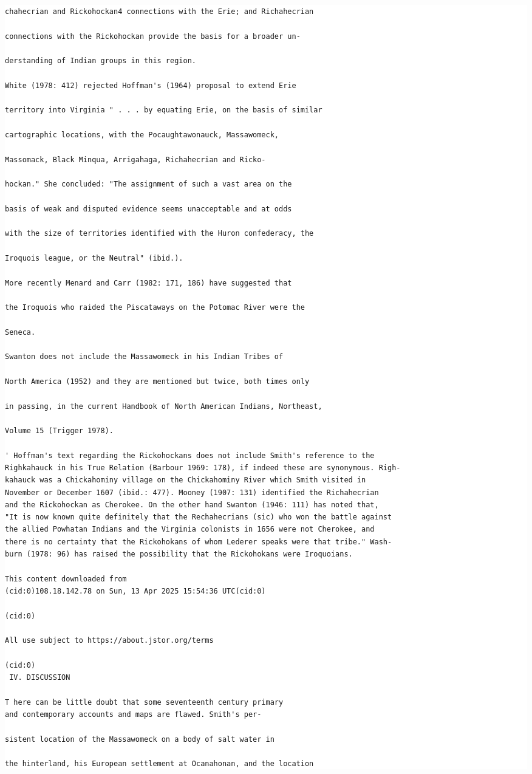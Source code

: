  ~~~~~~~~~~ ~~~~~~~~~~~~~~~~~ I~~~~~~~~~~~~~~~P
 chahecrian and Rickohockan4 connections with the Erie; and Richahecrian

 connections with the Rickohockan provide the basis for a broader un-

 derstanding of Indian groups in this region.

 White (1978: 412) rejected Hoffman's (1964) proposal to extend Erie

 territory into Virginia " . . . by equating Erie, on the basis of similar

 cartographic locations, with the Pocaughtawonauck, Massawomeck,

 Massomack, Black Minqua, Arrigahaga, Richahecrian and Ricko-

 hockan." She concluded: "The assignment of such a vast area on the

 basis of weak and disputed evidence seems unacceptable and at odds

 with the size of territories identified with the Huron confederacy, the

 Iroquois league, or the Neutral" (ibid.).

 More recently Menard and Carr (1982: 171, 186) have suggested that

 the Iroquois who raided the Piscataways on the Potomac River were the

 Seneca.

 Swanton does not include the Massawomeck in his Indian Tribes of

 North America (1952) and they are mentioned but twice, both times only

 in passing, in the current Handbook of North American Indians, Northeast,

 Volume 15 (Trigger 1978).

 ' Hoffman's text regarding the Rickohockans does not include Smith's reference to the
 Righkahauck in his True Relation (Barbour 1969: 178), if indeed these are synonymous. Righ-
 kahauck was a Chickahominy village on the Chickahominy River which Smith visited in
 November or December 1607 (ibid.: 477). Mooney (1907: 131) identified the Richahecrian
 and the Rickohockan as Cherokee. On the other hand Swanton (1946: 111) has noted that,
 "It is now known quite definitely that the Rechahecrians (sic) who won the battle against
 the allied Powhatan Indians and the Virginia colonists in 1656 were not Cherokee, and
 there is no certainty that the Rickohokans of whom Lederer speaks were that tribe." Wash-
 burn (1978: 96) has raised the possibility that the Rickohokans were Iroquoians.

This content downloaded from 
(cid:0)108.18.142.78 on Sun, 13 Apr 2025 15:54:36 UTC(cid:0)

(cid:0) 

All use subject to https://about.jstor.org/terms

(cid:0)
 IV. DISCUSSION

 T here can be little doubt that some seventeenth century primary
 and contemporary accounts and maps are flawed. Smith's per-

 sistent location of the Massawomeck on a body of salt water in

 the hinterland, his European settlement at Ocanahonan, and the location

 ~~~~~~~~~~